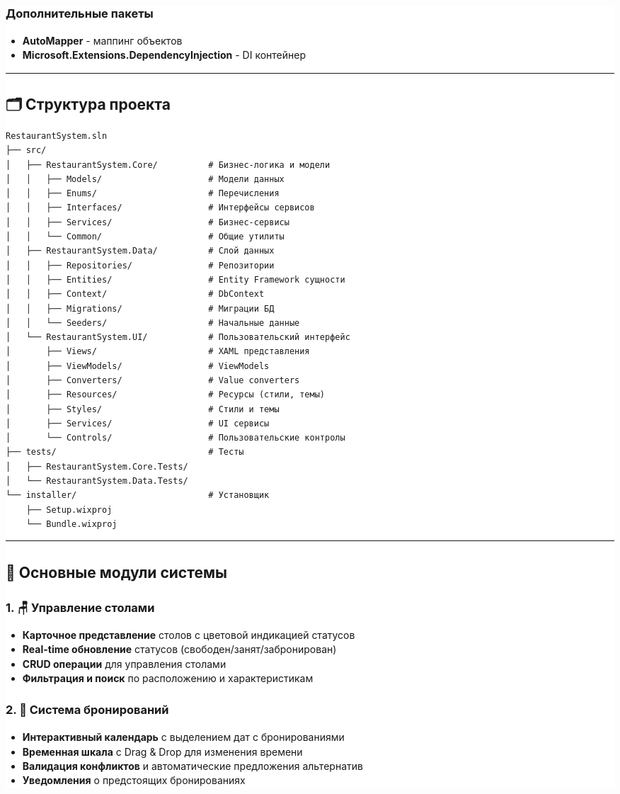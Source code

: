 ### Дополнительные пакеты
- **AutoMapper** - маппинг объектов
- **Microsoft.Extensions.DependencyInjection** - DI контейнер

---

## 🗂️ Структура проекта

```
RestaurantSystem.sln
├── src/
│   ├── RestaurantSystem.Core/          # Бизнес-логика и модели
│   │   ├── Models/                     # Модели данных
│   │   ├── Enums/                      # Перечисления
│   │   ├── Interfaces/                 # Интерфейсы сервисов
│   │   ├── Services/                   # Бизнес-сервисы
│   │   └── Common/                     # Общие утилиты
│   ├── RestaurantSystem.Data/          # Слой данных
│   │   ├── Repositories/               # Репозитории
│   │   ├── Entities/                   # Entity Framework сущности
│   │   ├── Context/                    # DbContext
│   │   ├── Migrations/                 # Миграции БД
│   │   └── Seeders/                    # Начальные данные
│   └── RestaurantSystem.UI/            # Пользовательский интерфейс
│       ├── Views/                      # XAML представления
│       ├── ViewModels/                 # ViewModels
│       ├── Converters/                 # Value converters
│       ├── Resources/                  # Ресурсы (стили, темы)
│       ├── Styles/                     # Стили и темы
│       ├── Services/                   # UI сервисы
│       └── Controls/                   # Пользовательские контролы
├── tests/                              # Тесты
│   ├── RestaurantSystem.Core.Tests/
│   └── RestaurantSystem.Data.Tests/
└── installer/                          # Установщик
    ├── Setup.wixproj
    └── Bundle.wixproj
```

---

## 🎯 Основные модули системы

### 1. 🪑 Управление столами
- **Карточное представление** столов с цветовой индикацией статусов
- **Real-time обновление** статусов (свободен/занят/забронирован)
- **CRUD операции** для управления столами
- **Фильтрация и поиск** по расположению и характеристикам

### 2. 📅 Система бронирований
- **Интерактивный календарь** с выделением дат с бронированиями
- **Временная шкала** с Drag & Drop для изменения времени
- **Валидация конфликтов** и автоматические предложения альтернатив
- **Уведомления** о предстоящих бронированиях
